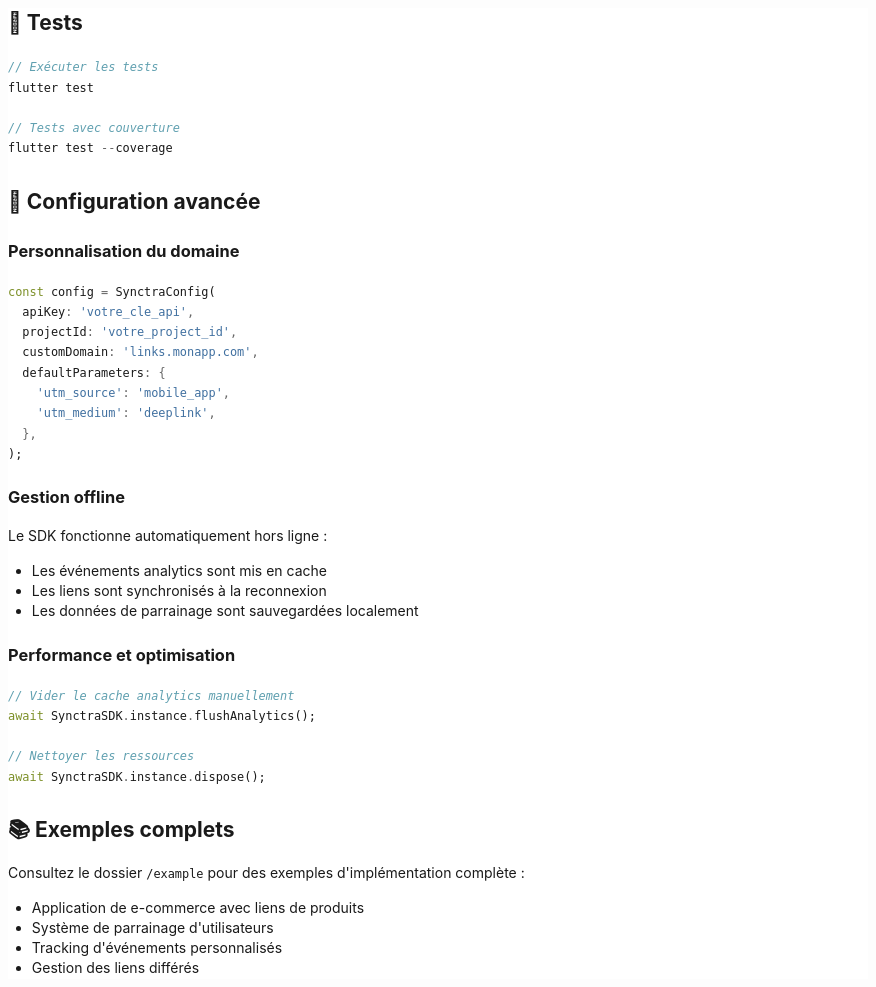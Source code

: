 ```dart
```

## 🧪 Tests

```dart
// Exécuter les tests
flutter test

// Tests avec couverture
flutter test --coverage
```

## 🔧 Configuration avancée

### Personnalisation du domaine

```dart
const config = SynctraConfig(
  apiKey: 'votre_cle_api',
  projectId: 'votre_project_id',
  customDomain: 'links.monapp.com',
  defaultParameters: {
    'utm_source': 'mobile_app',
    'utm_medium': 'deeplink',
  },
);
```

### Gestion offline

Le SDK fonctionne automatiquement hors ligne :
- Les événements analytics sont mis en cache
- Les liens sont synchronisés à la reconnexion
- Les données de parrainage sont sauvegardées localement

### Performance et optimisation

```dart
// Vider le cache analytics manuellement
await SynctraSDK.instance.flushAnalytics();

// Nettoyer les ressources
await SynctraSDK.instance.dispose();
```

## 📚 Exemples complets

Consultez le dossier `/example` pour des exemples d'implémentation complète :

- Application de e-commerce avec liens de produits
- Système de parrainage d'utilisateurs
- Tracking d'événements personnalisés
- Gestion des liens différés
